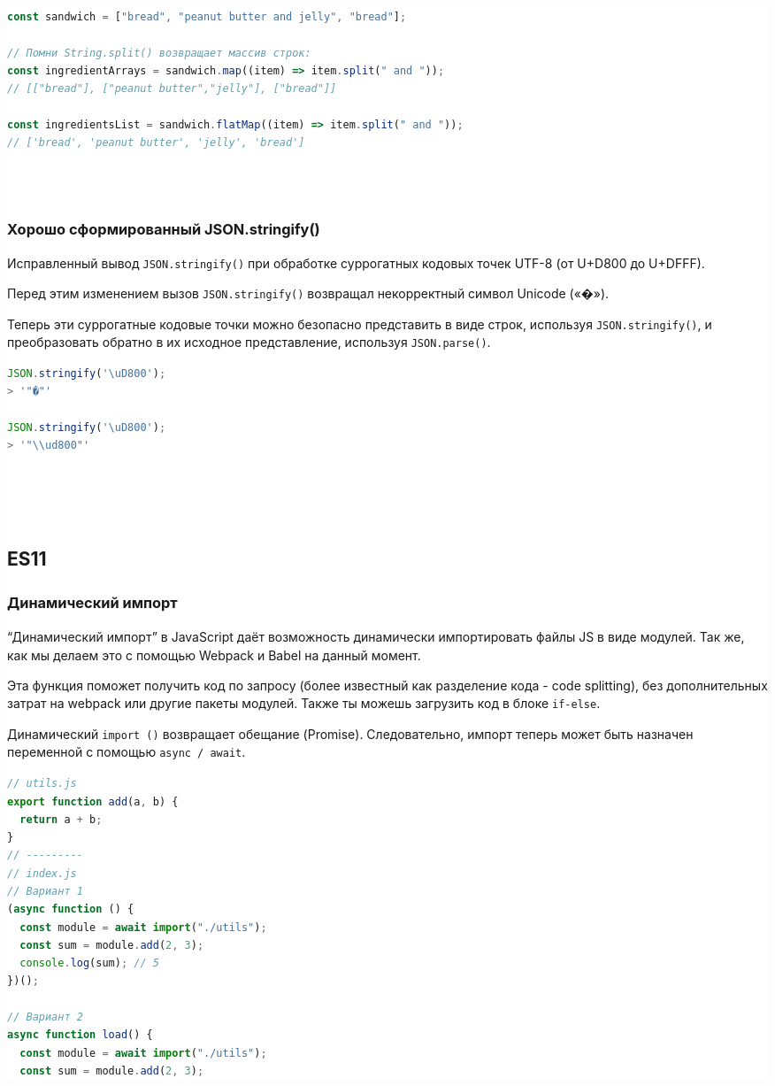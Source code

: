```js
const sandwich = ["bread", "peanut butter and jelly", "bread"];

// Помни String.split() возвращает массив строк:
const ingredientArrays = sandwich.map((item) => item.split(" and "));
// [["bread"], ["peanut butter","jelly"], ["bread"]]

const ingredientsList = sandwich.flatMap((item) => item.split(" and "));
// ['bread', 'peanut butter', 'jelly', 'bread']
```


<br/><br/>


### Хорошо сформированный JSON.stringify() <a name="es10_json_stringify"></a>

Исправленный вывод `JSON.stringify()` при обработке суррогатных кодовых точек UTF-8 (от U+D800 до U+DFFF).

Перед этим изменением вызов `JSON.stringify()` возвращал некорректный символ Unicode («�»).

Теперь эти суррогатные кодовые точки можно безопасно представить в виде строк, используя `JSON.stringify()`, и преобразовать обратно в их исходное представление, используя `JSON.parse()`.

```js
JSON.stringify('\uD800');
> '"�"'

JSON.stringify('\uD800');
> '"\\ud800"'
```


<br/><br/><br/>


## ES11 <a name="ES11"></a>

### Динамический импорт <a name="dynamic_import"></a>

“Динамический импорт” в JavaScript даёт возможность динамически импортировать файлы JS в виде модулей. Так же, как мы делаем это с помощью Webpack и Babel на данный момент.

Эта функция поможет получить код по запросу (более известный как разделение кода - code splitting), без дополнительных затрат на webpack или другие пакеты модулей. Также ты можешь загрузить код в блоке `if-else`.

Динамический `import ()` возвращает обещание (Promise). Следовательно, импорт теперь может быть назначен переменной с помощью `async / await`.

```js
// utils.js
export function add(a, b) {
  return a + b;
}
// ---------
// index.js
// Вариант 1
(async function () {
  const module = await import("./utils");
  const sum = module.add(2, 3);
  console.log(sum); // 5
})();

// Вариант 2
async function load() {
  const module = await import("./utils");
  const sum = module.add(2, 3);
```